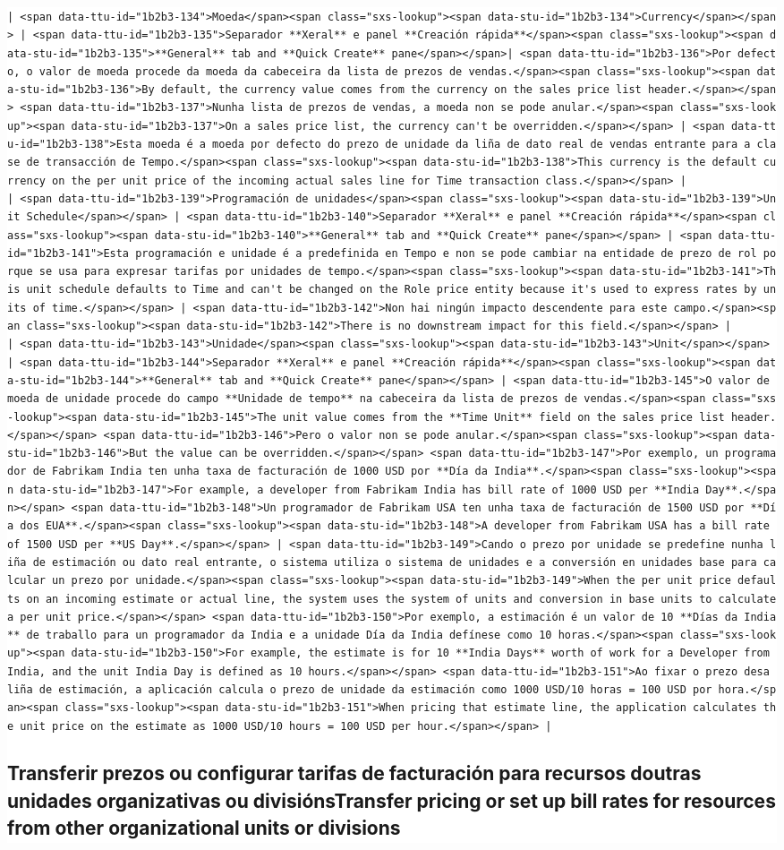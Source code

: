     | <span data-ttu-id="1b2b3-134">Moeda</span><span class="sxs-lookup"><span data-stu-id="1b2b3-134">Currency</span></span> | <span data-ttu-id="1b2b3-135">Separador **Xeral** e panel **Creación rápida**</span><span class="sxs-lookup"><span data-stu-id="1b2b3-135">**General** tab and **Quick Create** pane</span></span>| <span data-ttu-id="1b2b3-136">Por defecto, o valor de moeda procede da moeda da cabeceira da lista de prezos de vendas.</span><span class="sxs-lookup"><span data-stu-id="1b2b3-136">By default, the currency value comes from the currency on the sales price list header.</span></span> <span data-ttu-id="1b2b3-137">Nunha lista de prezos de vendas, a moeda non se pode anular.</span><span class="sxs-lookup"><span data-stu-id="1b2b3-137">On a sales price list, the currency can't be overridden.</span></span> | <span data-ttu-id="1b2b3-138">Esta moeda é a moeda por defecto do prezo de unidade da liña de dato real de vendas entrante para a clase de transacción de Tempo.</span><span class="sxs-lookup"><span data-stu-id="1b2b3-138">This currency is the default currency on the per unit price of the incoming actual sales line for Time transaction class.</span></span> |
    | <span data-ttu-id="1b2b3-139">Programación de unidades</span><span class="sxs-lookup"><span data-stu-id="1b2b3-139">Unit Schedule</span></span> | <span data-ttu-id="1b2b3-140">Separador **Xeral** e panel **Creación rápida**</span><span class="sxs-lookup"><span data-stu-id="1b2b3-140">**General** tab and **Quick Create** pane</span></span> | <span data-ttu-id="1b2b3-141">Esta programación e unidade é a predefinida en Tempo e non se pode cambiar na entidade de prezo de rol porque se usa para expresar tarifas por unidades de tempo.</span><span class="sxs-lookup"><span data-stu-id="1b2b3-141">This unit schedule defaults to Time and can't be changed on the Role price entity because it's used to express rates by units of time.</span></span> | <span data-ttu-id="1b2b3-142">Non hai ningún impacto descendente para este campo.</span><span class="sxs-lookup"><span data-stu-id="1b2b3-142">There is no downstream impact for this field.</span></span> |
    | <span data-ttu-id="1b2b3-143">Unidade</span><span class="sxs-lookup"><span data-stu-id="1b2b3-143">Unit</span></span> | <span data-ttu-id="1b2b3-144">Separador **Xeral** e panel **Creación rápida**</span><span class="sxs-lookup"><span data-stu-id="1b2b3-144">**General** tab and **Quick Create** pane</span></span> | <span data-ttu-id="1b2b3-145">O valor de moeda de unidade procede do campo **Unidade de tempo** na cabeceira da lista de prezos de vendas.</span><span class="sxs-lookup"><span data-stu-id="1b2b3-145">The unit value comes from the **Time Unit** field on the sales price list header.</span></span> <span data-ttu-id="1b2b3-146">Pero o valor non se pode anular.</span><span class="sxs-lookup"><span data-stu-id="1b2b3-146">But the value can be overridden.</span></span> <span data-ttu-id="1b2b3-147">Por exemplo, un programador de Fabrikam India ten unha taxa de facturación de 1000 USD por **Día da India**.</span><span class="sxs-lookup"><span data-stu-id="1b2b3-147">For example, a developer from Fabrikam India has bill rate of 1000 USD per **India Day**.</span></span> <span data-ttu-id="1b2b3-148">Un programador de Fabrikam USA ten unha taxa de facturación de 1500 USD por **Día dos EUA**.</span><span class="sxs-lookup"><span data-stu-id="1b2b3-148">A developer from Fabrikam USA has a bill rate of 1500 USD per **US Day**.</span></span> | <span data-ttu-id="1b2b3-149">Cando o prezo por unidade se predefine nunha liña de estimación ou dato real entrante, o sistema utiliza o sistema de unidades e a conversión en unidades base para calcular un prezo por unidade.</span><span class="sxs-lookup"><span data-stu-id="1b2b3-149">When the per unit price defaults on an incoming estimate or actual line, the system uses the system of units and conversion in base units to calculate a per unit price.</span></span> <span data-ttu-id="1b2b3-150">Por exemplo, a estimación é un valor de 10 **Días da India** de traballo para un programador da India e a unidade Día da India defínese como 10 horas.</span><span class="sxs-lookup"><span data-stu-id="1b2b3-150">For example, the estimate is for 10 **India Days** worth of work for a Developer from India, and the unit India Day is defined as 10 hours.</span></span> <span data-ttu-id="1b2b3-151">Ao fixar o prezo desa liña de estimación, a aplicación calcula o prezo de unidade da estimación como 1000 USD/10 horas = 100 USD por hora.</span><span class="sxs-lookup"><span data-stu-id="1b2b3-151">When pricing that estimate line, the application calculates the unit price on the estimate as 1000 USD/10 hours = 100 USD per hour.</span></span> |

## <a name="transfer-pricing-or-set-up-bill-rates-for-resources-from-other-organizational-units-or-divisions"></a><span data-ttu-id="1b2b3-152">Transferir prezos ou configurar tarifas de facturación para recursos doutras unidades organizativas ou divisións</span><span class="sxs-lookup"><span data-stu-id="1b2b3-152">Transfer pricing or set up bill rates for resources from other organizational units or divisions</span></span> 
